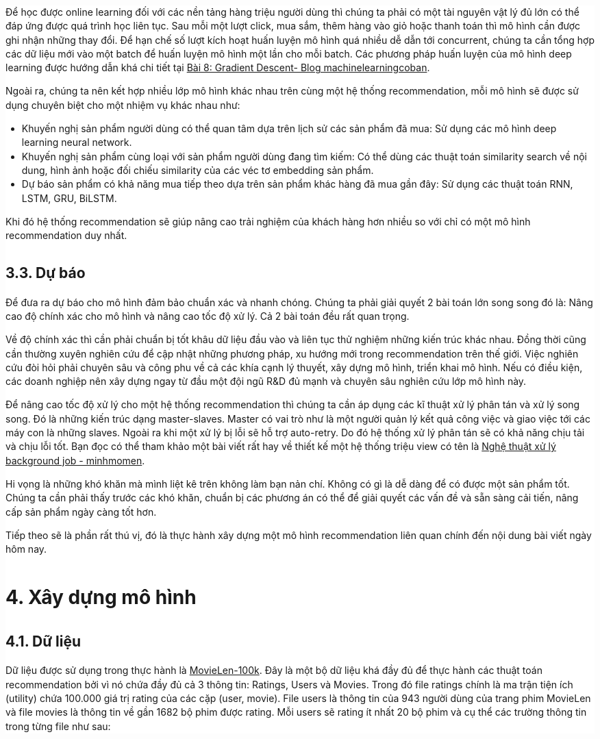 Để học được online learning đối với các nền tảng hàng triệu người dùng thì chúng ta phải có một tài nguyên vật lý đủ lớn có thể đáp ứng được quá trình học liên tục. Sau mỗi một lượt click, mua sắm, thêm hàng vào giỏ hoặc thanh toán thì mô hình cần được ghi nhận những thay đổi. Để hạn chế số lượt kích hoạt huấn luyện mô hình quá nhiều dễ dẫn tới concurrent, chúng ta cần tổng hợp các dữ liệu mới vào một batch để huấn luyện mô hình một lần cho mỗi batch. Các phương pháp huấn luyện của mô hình deep learning được hướng dẫn khá chi tiết tại [Bài 8: Gradient Descent- Blog machinelearningcoban](https://machinelearningcoban.com/2017/01/16/gradientdescent2/).

Ngoài ra, chúng ta nên kết hợp nhiều lớp mô hình khác nhau trên cùng một hệ thống recommendation, mỗi mô hình sẽ được sử dụng chuyên biệt cho một nhiệm vụ khác nhau như: 

* Khuyến nghị sản phẩm người dùng có thể quan tâm dựa trên lịch sử các sản phẩm đã mua: Sử dụng các mô hình deep learning neural network.
* Khuyến nghị sản phẩm cùng loại với sản phẩm người dùng đang tìm kiếm: Có thể dùng các thuật toán similarity search về nội dung, hình ảnh hoặc đối chiếu similarity của các véc tơ embedding sản phẩm.
* Dự báo sản phẩm có khả năng mua tiếp theo dựa trên sản phẩm khác hàng đã mua gần đây: Sử dụng các thuật toán RNN, LSTM, GRU, BiLSTM.

Khi đó hệ thống recommendation sẽ giúp nâng cao trải nghiệm của khách hàng hơn nhiều so với chỉ có một mô hình recommendation duy nhất.

## 3.3. Dự báo

Để đưa ra dự báo cho mô hình đảm bảo chuẩn xác và nhanh chóng. Chúng ta phải giải quyết 2 bài toán lớn song song đó là: Nâng cao độ chính xác cho mô hình và nâng cao tốc độ xử lý. Cả 2 bài toán đều rất quan trọng. 

Về độ chính xác thì cần phải chuẩn bị tốt khâu dữ liệu đầu vào và liên tục thử nghiệm những kiến trúc khác nhau. Đồng thời cũng cần thường xuyên nghiên cứu để cập nhật những phương pháp, xu hướng mới trong recommendation trên thế giới. Việc nghiên cứu đòi hỏi phải chuyên sâu và công phu về cả các khía cạnh lý thuyết, xây dựng mô hình, triển khai mô hình. Nếu có điều kiện, các doanh nghiệp nên xây dựng ngay từ đầu một đội ngũ R&D đủ mạnh và chuyên sâu nghiên cứu lớp mô hình này.

Để nâng cao tốc độ xử lý cho một hệ thống recommendation thì chúng ta cần áp dụng các kĩ thuật xử lý phân tán và xử lý song song. Đó là những kiến trúc dạng master-slaves. Master có vai trò như là một người quản lý kết quả công việc và giao việc tới các máy con là những slaves. Ngoài ra khi một xử lý bị lỗi sẽ hỗ trợ auto-retry. Do đó hệ thống xử lý phân tán sẽ có khả năng chịu tải và chịu lỗi tốt. Bạn đọc có thể tham khảo một bài viết rất hay về thiết kế một hệ thống triệu view có tên là [Nghệ thuật xử lý background job - minhmomen](https://viblo.asia/p/nghe-thuat-xu-ly-background-job-07LKXjqJlV4).

Hi vọng là những khó khăn mà mình liệt kê trên không làm bạn nản chí. Không có gì là dễ dàng để có được một sản phẩm tốt. Chúng ta cần phải thấy trước các khó khăn, chuẩn bị các phương án có thể để giải quyết các vấn đề và sẵn sàng cải tiến, nâng cấp sản phẩm ngày càng tốt hơn.

Tiếp theo sẽ là phần rất thú vị, đó là thực hành xây dựng một mô hình recommendation liên quan chính đến nội dung bài viết ngày hôm nay.

# 4. Xây dựng mô hình

## 4.1. Dữ liệu
Dữ liệu được sử dụng trong thực hành là [MovieLen-100k](https://grouplens.org/datasets/movielens/100k/). Đây là một bộ dữ liệu khá đầy đủ để thực hành các thuật toán recommendation bởi vì nó chứa đầy đủ cả 3 thông tin: Ratings, Users và Movies. Trong đó file ratings chính là ma trận tiện ích (utility) chứa 100.000 giá trị rating của các cặp (user, movie). File users là thông tin của 943 người dùng của trang phim MovieLen và file movies là thông tin về gần 1682 bộ phim được rating. Mỗi users sẽ rating ít nhất 20 bộ phim và cụ thể các trường thông tin trong từng file như sau:
